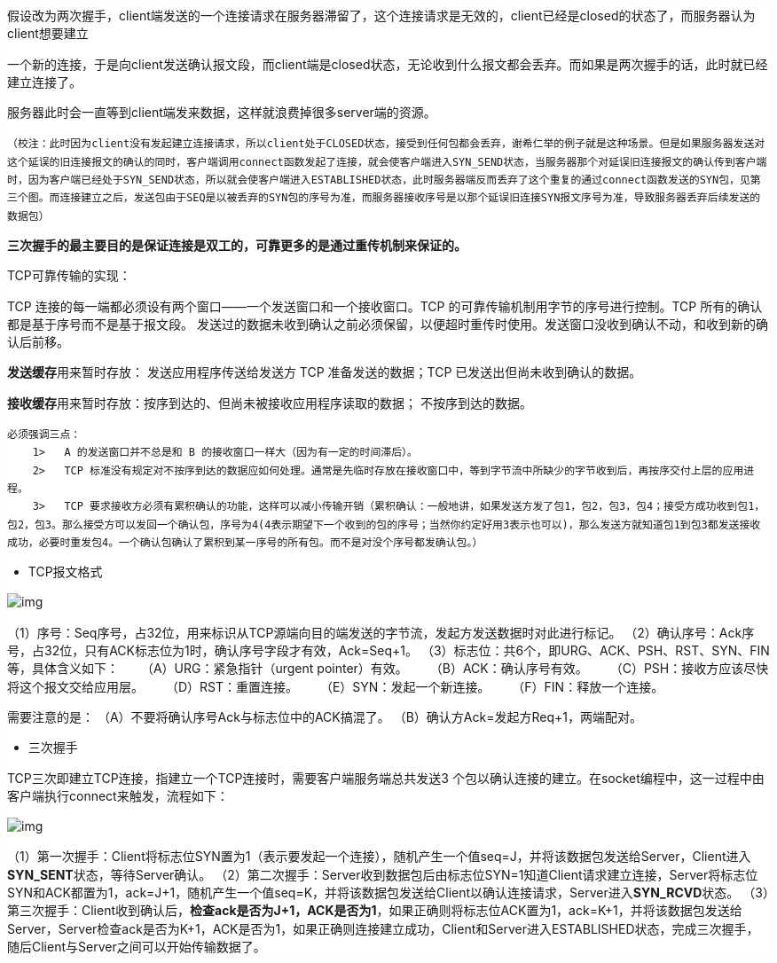 假设改为两次握手，client端发送的一个连接请求在服务器滞留了，这个连接请求是无效的，client已经是closed的状态了，而服务器认为client想要建立

一个新的连接，于是向client发送确认报文段，而client端是closed状态，无论收到什么报文都会丢弃。而如果是两次握手的话，此时就已经建立连接了。

服务器此时会一直等到client端发来数据，这样就浪费掉很多server端的资源。

```
（校注：此时因为client没有发起建立连接请求，所以client处于CLOSED状态，接受到任何包都会丢弃，谢希仁举的例子就是这种场景。但是如果服务器发送对这个延误的旧连接报文的确认的同时，客户端调用connect函数发起了连接，就会使客户端进入SYN_SEND状态，当服务器那个对延误旧连接报文的确认传到客户端时，因为客户端已经处于SYN_SEND状态，所以就会使客户端进入ESTABLISHED状态，此时服务器端反而丢弃了这个重复的通过connect函数发送的SYN包，见第三个图。而连接建立之后，发送包由于SEQ是以被丢弃的SYN包的序号为准，而服务器接收序号是以那个延误旧连接SYN报文序号为准，导致服务器丢弃后续发送的数据包）
```

**三次握手的最主要目的是保证连接是双工的，可靠更多的是通过重传机制来保证的。** 

TCP可靠传输的实现：

TCP 连接的每一端都必须设有两个窗口——一个发送窗口和一个接收窗口。TCP 的可靠传输机制用字节的序号进行控制。TCP 所有的确认都是基于序号而不是基于报文段。
发送过的数据未收到确认之前必须保留，以便超时重传时使用。发送窗口没收到确认不动，和收到新的确认后前移。

**发送缓存**用来暂时存放： 发送应用程序传送给发送方 TCP 准备发送的数据；TCP 已发送出但尚未收到确认的数据。

**接收缓存**用来暂时存放：按序到达的、但尚未被接收应用程序读取的数据； 不按序到达的数据。

```
必须强调三点：
    1>   A 的发送窗口并不总是和 B 的接收窗口一样大（因为有一定的时间滞后）。
    2>   TCP 标准没有规定对不按序到达的数据应如何处理。通常是先临时存放在接收窗口中，等到字节流中所缺少的字节收到后，再按序交付上层的应用进程。
    3>   TCP 要求接收方必须有累积确认的功能，这样可以减小传输开销（累积确认：一般地讲，如果发送方发了包1，包2，包3，包4；接受方成功收到包1，包2，包3。那么接受方可以发回一个确认包，序号为4(4表示期望下一个收到的包的序号；当然你约定好用3表示也可以)，那么发送方就知道包1到包3都发送接收成功，必要时重发包4。一个确认包确认了累积到某一序号的所有包。而不是对没个序号都发确认包。）
```

- TCP报文格式

![img](https://images2015.cnblogs.com/blog/364303/201608/364303-20160815220215171-1900260802.png)

 （1）序号：Seq序号，占32位，用来标识从TCP源端向目的端发送的字节流，发起方发送数据时对此进行标记。
 （2）确认序号：Ack序号，占32位，只有ACK标志位为1时，确认序号字段才有效，Ack=Seq+1。
 （3）标志位：共6个，即URG、ACK、PSH、RST、SYN、FIN等，具体含义如下：
 　　（A）URG：紧急指针（urgent pointer）有效。
 　　（B）ACK：确认序号有效。
 　　（C）PSH：接收方应该尽快将这个报文交给应用层。
 　　（D）RST：重置连接。
 　　（E）SYN：发起一个新连接。
 　　（F）FIN：释放一个连接。

 需要注意的是：
 （A）不要将确认序号Ack与标志位中的ACK搞混了。
 （B）确认方Ack=发起方Req+1，两端配对。

- 三次握手

TCP三次即建立TCP连接，指建立一个TCP连接时，需要客户端服务端总共发送3 个包以确认连接的建立。在socket编程中，这一过程中由客户端执行connect来触发，流程如下：

![img](https://images2015.cnblogs.com/blog/364303/201608/364303-20160815220601750-1518158934.png)

（1）第一次握手：Client将标志位SYN置为1（表示要发起一个连接），随机产生一个值seq=J，并将该数据包发送给Server，Client进入**SYN_SENT**状态，等待Server确认。
（2）第二次握手：Server收到数据包后由标志位SYN=1知道Client请求建立连接，Server将标志位SYN和ACK都置为1，ack=J+1，随机产生一个值seq=K，并将该数据包发送给Client以确认连接请求，Server进入**SYN_RCVD**状态。
（3）第三次握手：Client收到确认后，**检查ack是否为J+1，ACK是否为1**，如果正确则将标志位ACK置为1，ack=K+1，并将该数据包发送给Server，Server检查ack是否为K+1，ACK是否为1，如果正确则连接建立成功，Client和Server进入ESTABLISHED状态，完成三次握手，随后Client与Server之间可以开始传输数据了。
